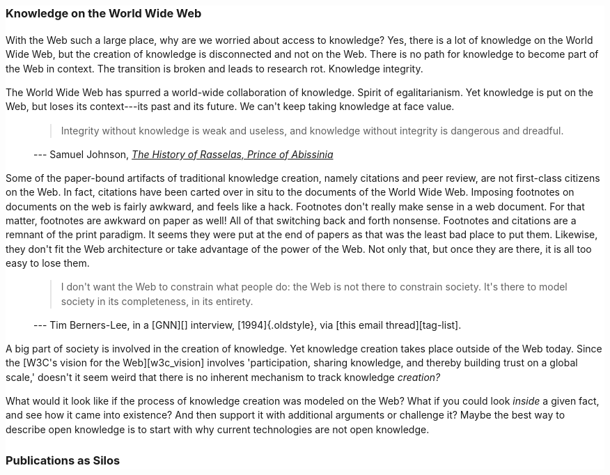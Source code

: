 ### Knowledge on the World Wide Web

With the Web such a large place, why are we worried about access to knowledge?
Yes, there is a lot of knowledge on the World Wide Web, but the creation of
knowledge is disconnected and not on the Web. There is no path for knowledge to
become part of the Web in context. The transition is broken and leads to
research rot. Knowledge integrity.

The World Wide Web has spurred a world-wide collaboration of knowledge. Spirit
of egalitarianism. Yet knowledge is put on the Web, but loses its context---its
past and its future. We can't keep taking knowledge at face value.

<figure id="fig:johnson" class="bq grab">

>  Integrity without knowledge is weak and useless, and knowledge without
>  integrity is dangerous and dreadful.

<figcaption>--- Samuel Johnson, <a href="http://www.gutenberg.org/ebooks/652"><cite>The History of Rasselas, Prince of Abissinia</cite></a></figcaption>
</figure>

Some of the paper-bound artifacts of traditional knowledge creation, namely
citations and peer review, are not first-class citizens on the Web. In fact,
citations have been carted over in situ to the documents of the World Wide Web.
Imposing footnotes on documents on the web is fairly awkward, and feels like a
hack. Footnotes don't really make sense in a web document. For that matter,
footnotes are awkward on paper as well! All of that switching back and forth
nonsense. Footnotes and citations are a remnant of the print paradigm. It seems
they were put at the end of papers as that was the least bad place to put them.
Likewise, they don't fit the Web architecture or take advantage of the power of
the Web. Not only that, but once they are there, it is all too easy to lose
them.

<figure id="quote:web_models_society" resource="#web_models_society" class="bq grab">

> I don't want the Web to constrain what people do: the Web is not there to
> constrain society. It's there to model society in its completeness, in its
> entirety.

<figcaption>--- Tim Berners-Lee, in a [GNN][] interview, [1994]{.oldstyle}, via [this email thread][tag-list].</figcaption>
</figure>

A big part of society is involved in the creation of knowledge. Yet knowledge
creation takes place outside of the Web today. Since the [W3C's vision for the
Web][w3c_vision] involves 'participation, sharing knowledge, and thereby
building trust on a global scale,' doesn't it seem weird that there is no
inherent mechanism to track knowledge *creation?*

What would it look like if the process of knowledge creation was modeled on the
Web? What if you could look *inside* a given fact, and see how it came into
existence? And then support it with additional arguments or challenge it? Maybe
the best way to describe open knowledge is to start with why current
technologies are not open knowledge.

### Publications as Silos


[^utopia]: Such as [Utopia Documents](http://utopiadocs.com/).
[^colquhoun]: <http://www.michaeleisen.org/blog/?p=694#comment-359363>
[clarity]: </research/#clarity> "Pentandra → The Future of Research → Clarity"
[context]: </research/#context> "Pentandra → The Future of Research → Context"
[clearly show]: </research/#p[RsbOsr],h[RsbOsr,3]> "The Future of Research → Clarity (part of)"
[obama_directive]: http://www.whitehouse.gov/blog/2013/02/22/expanding-public-access-results-federally-funded-research
[oa_week]: http://openaccessweek.org/ "A global event promoting Open Access as a new norm in scholarship and research"
[truckers_parable]: /blog/a-social-business/#p[IhSApb],h[IhSApb,4]
[velvet_rope]: http://gigaom.com/2012/03/26/dont-build-a-paywall-create-a-velvet-rope-instead/
[arc]: http://chronicle.com/blogs/wiredcampus/the-australian-research-councils-new-leader-opens-up/40276
[PubMed]: http://www.ncbi.nlm.nih.gov/pmc/ "PubMed Central"
[FRPAA]: http://en.wikipedia.org/wiki/Federal_Research_Public_Access_Act
[FRPAA-legal]: <http://thomas.loc.gov/cgi-bin/query/z?c112:H.R.4004:>
[white_house]: https://petitions.whitehouse.gov/petition/require-free-access-over-internet-scientific-journal-articles-arising-taxpayer-funded-research/wDX82FLQ
[clothesline]: http://www.edge.org/conversation/-39the-clothesline-paradox-39-
[public_access]: http://www.nytimes.com/2012/09/27/us/budget-cuts-to-limit-public-access-to-georgia-archives.html?_r=0#p[WohFyo],h[WohFyo,1]
[hypertext]: http://aworkinglibrary.com/writing/hypertext-as-an-agent-of-change/
[press_agent]: http://www.amazon.com/Printing-Press-Agent-Change-Volumes/dp/0521299551
[febvre]: http://www.amazon.com/The-Coming-Book-Printing-1450-1800/dp/1859841082
[iterative]: <http://en.wikipedia.org/wiki/Iterative_and_incremental_development>
[waterfall model]: http://en.wikipedia.org/wiki/Waterfall_model
[research data]: </research/process/#p[DirGaf],h[DirGaf,1,2,DciDce,1]>
[ssd]: <http://www.nytimes.com/2012/10/09/us/social-security-death-record-limits-hinder-researchers.html?_r=2#p[MJsMJs],h[MJsMJs]>
[RWA]: <http://thomas.loc.gov/cgi-bin/bdquery/z?d112:HR03699:@@@L&summ2=m&>
[elsevier_RWA]: <http://www.elsevier.com/wps/find/intro.cws_home/newmessagerwa>
[football]: <http://www.bizjournals.com/atlanta/print-edition/2012/05/11/atlantas-proposed-new-football.html?page=all>
[hopes]: <http://www.nature.com/news/europe-joins-uk-open-access-bid-1.11022>
[nih policy]: <http://publicaccess.nih.gov/policy.htm>
[PhD Comics]: <http://www.phdcomics.com/tv/>
[technological core]: <http://techcrunch.com/2013/04/06/clayton-christensen-talks-venture-capital-crowd-funding-and-how-to-measure-your-life/>
[Clayton Christensen]: http://www.claytonchristensen.com/
[illuminated]: <http://en.wikipedia.org/wiki/Illuminated_manuscript> "Illuminated Manuscript on Wikipedia"
[booktext]: http://shikan.org/bjones/Books/booktext.html
[mission]: </company/#mission> "Pentandra → Our Mission"
[scientific priority]: http://en.wikipedia.org/wiki/Scientific_priority
[lone genius]: http://en.wikipedia.org/wiki/Heroic_theory_of_invention_and_scientific_development
[multiple discovery]: http://en.wikipedia.org/wiki/Multiple_discovery
[Udemy]: <http://www.udemy.com> "Our mission is to help anyone learn anything online"
[Coursera]: <https://www.coursera.org/> "Take the world's best courses, online, for free."
[General Assembly]: <https://generalassemb.ly/> "Learn technology, design, and business skills from industry professionals in our global community"
[Latin]: <https://en.wikipedia.org/wiki/Latin> "Latin on Wikipedia"
[parchment]: <https://en.wikipedia.org/wiki/Parchment> "Parchment on Wikipedia"
[clerk]: <https://en.wikipedia.org/wiki/Clerk#History_and_etymology> "The word clerk is derived from the Latin clericus meaning &quot;cleric&quot; or &quot;clergyman&quot;, which is the latinisation of the Greek κληρικός (klērikos), &quot;of the clergy&quot;."
[passion]: </research/#fig:passion> "The sense of mystery that drives a true scientist"
[funding]: <https://en.wikipedia.org/wiki/Funding_of_science> "Funding of Science on Wikipedia"
[Manhattan Project]: <https://en.wikipedia.org/wiki/Manhattan_Project> "Manhattan Project on Wikipedia"
[Big Science]: <https://en.wikipedia.org/wiki/Big_Science> "Big Science on Wikipedia"
[US Office of Scientific Research and Development]: <https://en.wikipedia.org/wiki/Office_of_Scientific_Research_and_Development> "OSRD on Wikipedia"
[National Science Foundation]: <https://en.wikipedia.org/wiki/National_Science_Foundation> "National Science Foundation on Wikipedia"
[Lawrence Berkeley National Laboratory]: <https://en.wikipedia.org/wiki/Lawrence_Berkeley_National_Laboratory> "LBNL on Wikipedia"
[Los Alamos National Laboratory]: <https://en.wikipedia.org/wiki/Los_Alamos_National_Laboratory> "LANL on Wikipedia"
[Oak Ridge National Laboratory]: <https://en.wikipedia.org/wiki/Oak_Ridge_National_Laboratory> "ORNL on Wikipedia"
[Argonne National Laboratory]: <https://en.wikipedia.org/wiki/Argonne_National_Laboratory> "Argonne on Wikipedia"
[Ames Laboratory]: <https://en.wikipedia.org/wiki/Ames_Laboratory> "Ames on Wikipedia"
[Brookhaven National Laboratory]: <https://en.wikipedia.org/wiki/Brookhaven_National_Laboratory> "Brookhaven on Wikipedia"
[Sandia National Laboratory]: <https://en.wikipedia.org/wiki/Sandia_National_Laboratories> "Sandia Laboratory on Wikipedia"
[Framework Programmes]: <https://en.wikipedia.org/wiki/Framework_Programmes_for_Research_and_Technological_Development> "Framework Programmes on Wikipedia"
[Wikipedia]: <http://www.wikipedia.org/> "The Free Encyclopedia"
[web]: <https://en.wikipedia.org/wiki/World_Wide_Web> "World Wide Web on Wikipedia"
[Small Science]: <https://en.wikipedia.org/wiki/Small_Science> "Small Science on Wikipedia"
[eisenhower]: <https://en.wikipedia.org/wiki/Eisenhower%27s_farewell_address> "Eisenhower's farewell address on Wikipedia"
[miracle year]: <https://en.wikipedia.org/wiki/Annus_Mirabilis_papers> "Annus Mirabilis papers on Wikipedia"
[autobiography]: <http://books.google.com/books/about/My_Autobiography.html?id=31UyYJnDhJsC> "My Autobiography by Charlie Chaplin"
[einstein]: <https://en.wikipedia.org/wiki/Albert_Einstein> "Albert Einstein on Wikipedia"
[special relativity]: <https://en.wikipedia.org/wiki/Special_relativity> "Special Relativity on Wikipedia"
[mass-energy equivalence]: <https://en.wikipedia.org/wiki/Mass%E2%80%93energy_equivalence> "Mass-energy equivalence on Wikipedia"
[altmetrics]: <https://en.wikipedia.org/wiki/Altmetrics> "Altmetrics on Wikipedia"
[New World]: <https://en.wikipedia.org/wiki/New_World> "The New World on Wikipedia"
[Amerigo Vespucci]: <https://en.wikipedia.org/wiki/Amerigo_Vespucci> "Amerigo Vespucci on Wikipedia"
[West Indies]: <https://en.wikipedia.org/wiki/West_Indies> "West Indies on Wikipedia"
[w3c_vision]: <http://www.w3.org/Consortium/mission.html#vision>
[wiki]: <http://en.wikipedia.org/wiki/Wiki> "Wiki on Wikipedia"
[domain-specific]: </research/#p[WtrHwt],h[WtrHwt,2]> "Pentandra → The Future of Research → To be most effective, research software must be domain specific"
[copy it]: <http://kk.org/thetechnium/2008/01/better-than-fre/> "Better Than Free, by Kevin Kelly"
[research cases]: </blog/introducing-research-cases/> "Introducing Research Cases"
[economics]: </blog/introducing-research-cases/#publish-or-perish> "Introducing Research Cases → Publish Or Perish"
[canada-tri-agency]: <http://poeticeconomics.blogspot.com/2015/02/canadas-tri-agency-open-access-policy.html> "Canada's tri-agency open access policy, by Heather Morrison"
[tag-list]: <http://lists.w3.org/Archives/Public/www-tag/2002Jul/0090.html>
[GNN]: <https://en.wikipedia.org/wiki/Global_Network_Navigator> "Global Network Navigator on Wikipedia"
[Goble]: <http://www.wf4ever-project.org/wiki/download/attachments/2064544/ISMB2013KeynotecleanGOBLE.pdf>
[Wavelab]: <http://statweb.stanford.edu/~donoho/Reports/1995/wavelab.pdf>
[Farkas Bolyai]: <http://en.wikipedia.org/wiki/Farkas_Bolyai> "Farkas Bolyai on Wikipedia"
[János]: <http://en.wikipedia.org/wiki/J%C3%A1nos_Bolyai> "János Bolyai on Wikipedia"
[unit of research]: </research/process/#a-unit-of-research>
[financing open access]: <http://en.wikipedia.org/wiki/Open_access#Methods_of_financing_gold_open_access_publishing>
[DOI]: <http://www.doi.org/>
[aap]: <http://en.wikipedia.org/wiki/Federal_Research_Public_Access_Act#Opposition>